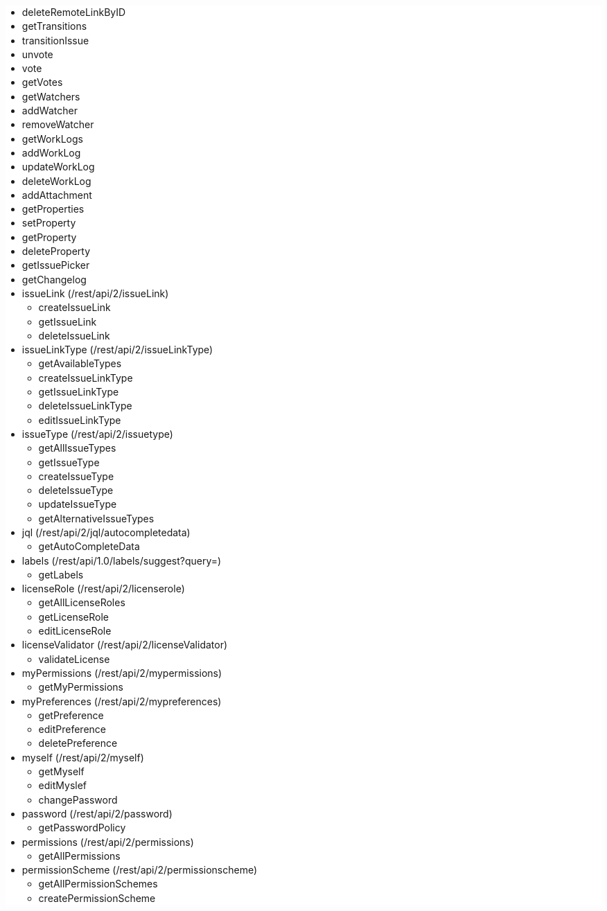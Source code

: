   - deleteRemoteLinkByID
  - getTransitions
  - transitionIssue
  - unvote
  - vote
  - getVotes
  - getWatchers
  - addWatcher
  - removeWatcher
  - getWorkLogs
  - addWorkLog
  - updateWorkLog
  - deleteWorkLog
  - addAttachment
  - getProperties
  - setProperty
  - getProperty
  - deleteProperty
  - getIssuePicker
  - getChangelog
- issueLink (/rest/api/2/issueLink)
  - createIssueLink
  - getIssueLink
  - deleteIssueLink
- issueLinkType (/rest/api/2/issueLinkType)
  - getAvailableTypes
  - createIssueLinkType
  - getIssueLinkType
  - deleteIssueLinkType
  - editIssueLinkType
- issueType (/rest/api/2/issuetype)
  - getAllIssueTypes
  - getIssueType
  - createIssueType
  - deleteIssueType
  - updateIssueType
  - getAlternativeIssueTypes
- jql (/rest/api/2/jql/autocompletedata)
  - getAutoCompleteData
- labels (/rest/api/1.0/labels/suggest?query=)
  - getLabels
- licenseRole (/rest/api/2/licenserole)
  - getAllLicenseRoles
  - getLicenseRole
  - editLicenseRole
- licenseValidator (/rest/api/2/licenseValidator)
  - validateLicense
- myPermissions (/rest/api/2/mypermissions)
  - getMyPermissions
- myPreferences (/rest/api/2/mypreferences)
  - getPreference
  - editPreference
  - deletePreference
- myself (/rest/api/2/myself)
  - getMyself
  - editMyslef
  - changePassword
- password (/rest/api/2/password)
  - getPasswordPolicy
- permissions (/rest/api/2/permissions)
  - getAllPermissions
- permissionScheme (/rest/api/2/permissionscheme)
  - getAllPermissionSchemes
  - createPermissionScheme